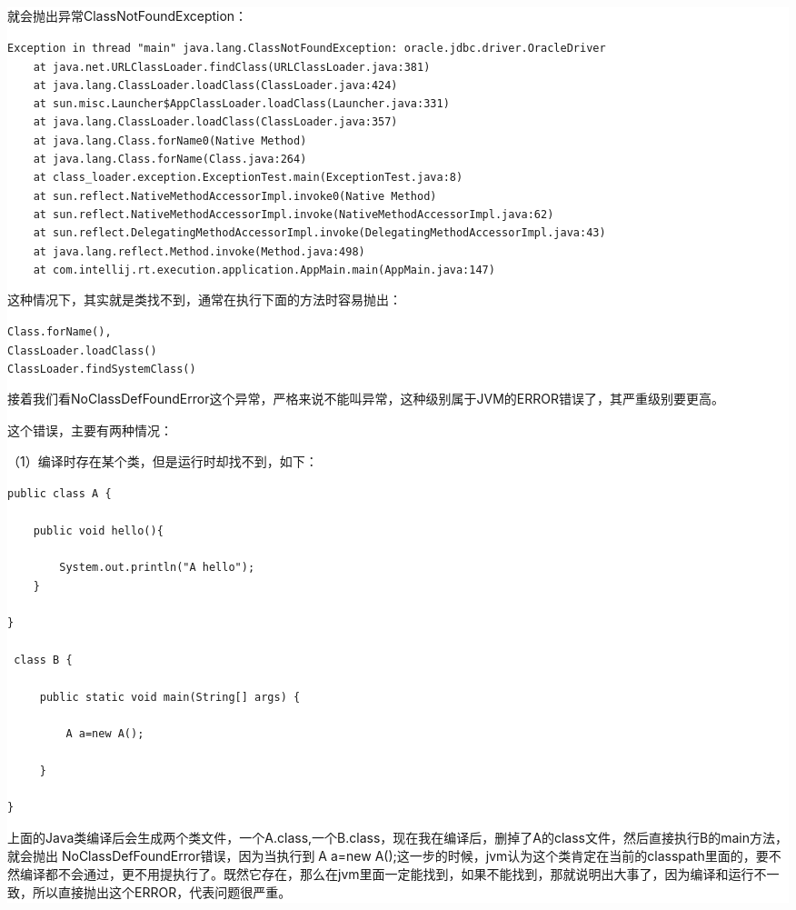 就会抛出异常ClassNotFoundException：

```
Exception in thread "main" java.lang.ClassNotFoundException: oracle.jdbc.driver.OracleDriver
	at java.net.URLClassLoader.findClass(URLClassLoader.java:381)
	at java.lang.ClassLoader.loadClass(ClassLoader.java:424)
	at sun.misc.Launcher$AppClassLoader.loadClass(Launcher.java:331)
	at java.lang.ClassLoader.loadClass(ClassLoader.java:357)
	at java.lang.Class.forName0(Native Method)
	at java.lang.Class.forName(Class.java:264)
	at class_loader.exception.ExceptionTest.main(ExceptionTest.java:8)
	at sun.reflect.NativeMethodAccessorImpl.invoke0(Native Method)
	at sun.reflect.NativeMethodAccessorImpl.invoke(NativeMethodAccessorImpl.java:62)
	at sun.reflect.DelegatingMethodAccessorImpl.invoke(DelegatingMethodAccessorImpl.java:43)
	at java.lang.reflect.Method.invoke(Method.java:498)
	at com.intellij.rt.execution.application.AppMain.main(AppMain.java:147)
```

这种情况下，其实就是类找不到，通常在执行下面的方法时容易抛出：

```
Class.forName(),
ClassLoader.loadClass()  
ClassLoader.findSystemClass()
```

接着我们看NoClassDefFoundError这个异常，严格来说不能叫异常，这种级别属于JVM的ERROR错误了，其严重级别要更高。


这个错误，主要有两种情况：

（1）编译时存在某个类，但是运行时却找不到，如下：


```shell
public class A {

    public void hello(){

        System.out.println("A hello");
    }

}

 class B {

     public static void main(String[] args) {

         A a=new A();

     }

}
```

上面的Java类编译后会生成两个类文件，一个A.class,一个B.class，现在我在编译后，删掉了A的class文件，然后直接执行B的main方法，就会抛出
NoClassDefFoundError错误，因为当执行到 A a=new A();这一步的时候，jvm认为这个类肯定在当前的classpath里面的，要不然编译都不会通过，更不用提执行了。既然它存在，那么在jvm里面一定能找到，如果不能找到，那就说明出大事了，因为编译和运行不一致，所以直接抛出这个ERROR，代表问题很严重。
